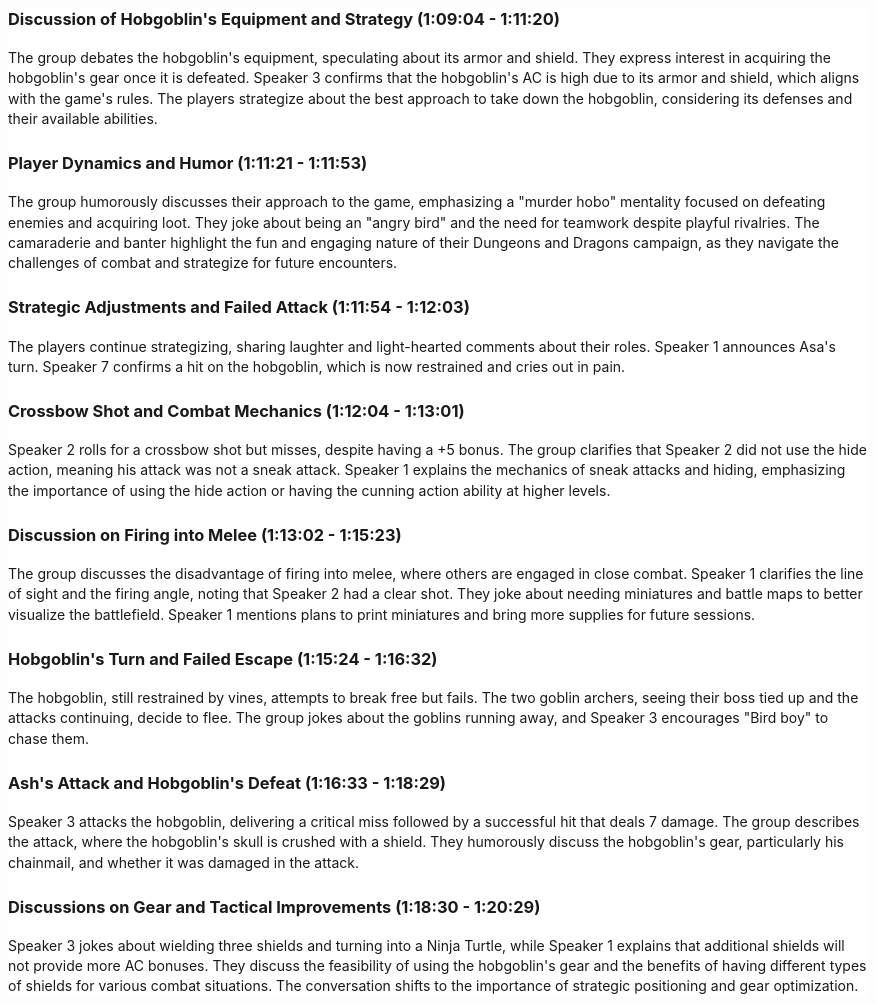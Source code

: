 ### Discussion of Hobgoblin's Equipment and Strategy (1:09:04 - 1:11:20)
The group debates the hobgoblin's equipment, speculating about its armor and shield. They express interest in acquiring the hobgoblin's gear once it is defeated. Speaker 3 confirms that the hobgoblin's AC is high due to its armor and shield, which aligns with the game's rules. The players strategize about the best approach to take down the hobgoblin, considering its defenses and their available abilities.

### Player Dynamics and Humor (1:11:21 - 1:11:53)
The group humorously discusses their approach to the game, emphasizing a "murder hobo" mentality focused on defeating enemies and acquiring loot. They joke about being an "angry bird" and the need for teamwork despite playful rivalries. The camaraderie and banter highlight the fun and engaging nature of their Dungeons and Dragons campaign, as they navigate the challenges of combat and strategize for future encounters.

### Strategic Adjustments and Failed Attack (1:11:54 - 1:12:03)
The players continue strategizing, sharing laughter and light-hearted comments about their roles. Speaker 1 announces Asa's turn. Speaker 7 confirms a hit on the hobgoblin, which is now restrained and cries out in pain.

### Crossbow Shot and Combat Mechanics (1:12:04 - 1:13:01)
Speaker 2 rolls for a crossbow shot but misses, despite having a +5 bonus. The group clarifies that Speaker 2 did not use the hide action, meaning his attack was not a sneak attack. Speaker 1 explains the mechanics of sneak attacks and hiding, emphasizing the importance of using the hide action or having the cunning action ability at higher levels.

### Discussion on Firing into Melee (1:13:02 - 1:15:23)
The group discusses the disadvantage of firing into melee, where others are engaged in close combat. Speaker 1 clarifies the line of sight and the firing angle, noting that Speaker 2 had a clear shot. They joke about needing miniatures and battle maps to better visualize the battlefield. Speaker 1 mentions plans to print miniatures and bring more supplies for future sessions.

### Hobgoblin's Turn and Failed Escape (1:15:24 - 1:16:32)
The hobgoblin, still restrained by vines, attempts to break free but fails. The two goblin archers, seeing their boss tied up and the attacks continuing, decide to flee. The group jokes about the goblins running away, and Speaker 3 encourages "Bird boy" to chase them.

### Ash's Attack and Hobgoblin's Defeat (1:16:33 - 1:18:29)
Speaker 3 attacks the hobgoblin, delivering a critical miss followed by a successful hit that deals 7 damage. The group describes the attack, where the hobgoblin's skull is crushed with a shield. They humorously discuss the hobgoblin's gear, particularly his chainmail, and whether it was damaged in the attack.

### Discussions on Gear and Tactical Improvements (1:18:30 - 1:20:29)
Speaker 3 jokes about wielding three shields and turning into a Ninja Turtle, while Speaker 1 explains that additional shields will not provide more AC bonuses. They discuss the feasibility of using the hobgoblin's gear and the benefits of having different types of shields for various combat situations. The conversation shifts to the importance of strategic positioning and gear optimization.
